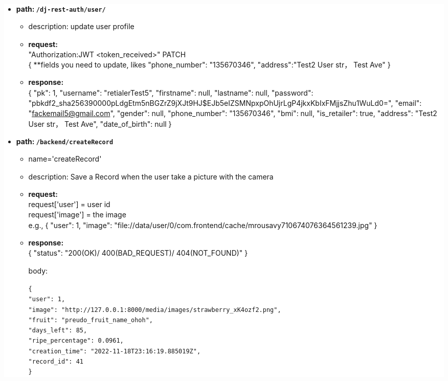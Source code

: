 - **path: `/dj-rest-auth/user/ `** <br />

  - description: update user profile <br />

  - **request:** <br />
    "Authorization:JWT <token_received>" PATCH <br />
    {
    \*\*fields you need to update, likes
    "phone_number": "135670346",
    "address":"Test2 User str， Test Ave"
    }
  - **response:** <br />
    {
    "pk": 1,
    "username": "retialerTest5",
    "firstname": null,
    "lastname": null,
    "password": "pbkdf2_sha256$390000$pLdgEtm5nBGZrZ9jXJt9HJ$EJb5eIZSMNpxpOhUjrLgP4jkxKbIxFMjjsZhu1WuLd0=",
    "email": "fackemail5@gmail.com",
    "gender": null,
    "phone_number": "135670346",
    "bmi": null,
    "is_retailer": true,
    "address": "Test2 User str， Test Ave",
    "date_of_birth": null
    }

- **path: `/backend/createRecord`** <br />

  - name='createRecord' <br />
  - description: Save a Record when the user take a picture with the camera <br />

  - **request:** <br />
    request['user'] = user id <br />
    request['image'] = the image <br />
    e.g.,
    {
    "user": 1,
    "image": "file://data/user/0/com.frontend/cache/mrousavy710674076364561239.jpg"
    }

  - **response:** <br />
    {
    "status": "200(OK)/ 400(BAD_REQUEST)/ 404(NOT_FOUND)"
    }

    body:

    ```
    {
    "user": 1,
    "image": "http://127.0.0.1:8000/media/images/strawberry_xK4ozf2.png",
    "fruit": "preudo_fruit_name_ohoh",
    "days_left": 85,
    "ripe_percentage": 0.0961,
    "creation_time": "2022-11-18T23:16:19.885019Z",
    "record_id": 41
    }
    ```
